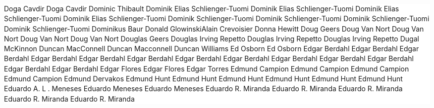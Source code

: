 Doga Cavdir
Doga Cavdir
Dominic Thibault
Dominik Elias Schlienger-Tuomi
Dominik Elias Schlienger-Tuomi
Dominik Elias Schlienger-Tuomi
Dominik Elias Schlienger-Tuomi
Dominik Schlienger-Tuomi
Dominik Schlienger-Tuomi
Dominik Schlienger-Tuomi
Dominik Schlienger-Tuomi
Dominikus Baur
Donald GlowinskiAlain Crevoisier
Donna Hewitt
Doug Geers
Doug Van Nort
Doug Van Nort
Doug Van Nort
Doug Van Nort
Douglas Geers
Douglas Irving Repetto
Douglas Irving Repetto
Douglas Irving Repetto
Dugal McKinnon
Duncan MacConnell
Duncan Macconnell
Duncan Williams
Ed Osborn
Ed Osborn
Edgar Berdahl
Edgar Berdahl
Edgar Berdahl
Edgar Berdahl
Edgar Berdahl
Edgar Berdahl
Edgar Berdahl
Edgar Berdahl
Edgar Berdahl
Edgar Berdahl
Edgar Berdahl
Edgar Berdahl
Edgar Berdahl
Edgar Flores
Edgar Flores
Edgar Torres
Edmund Campion
Edmund Campion
Edmund Campion
Edmund Campion
Edmund Dervakos
Edmund Hunt
Edmund Hunt
Edmund Hunt
Edmund Hunt
Edmund Hunt
Edmund Hunt
Eduardo A. L . Meneses
Eduardo Meneses
Eduardo Meneses
Eduardo R. Miranda
Eduardo R. Miranda
Eduardo R. Miranda
Eduardo R. Miranda
Eduardo R. Miranda